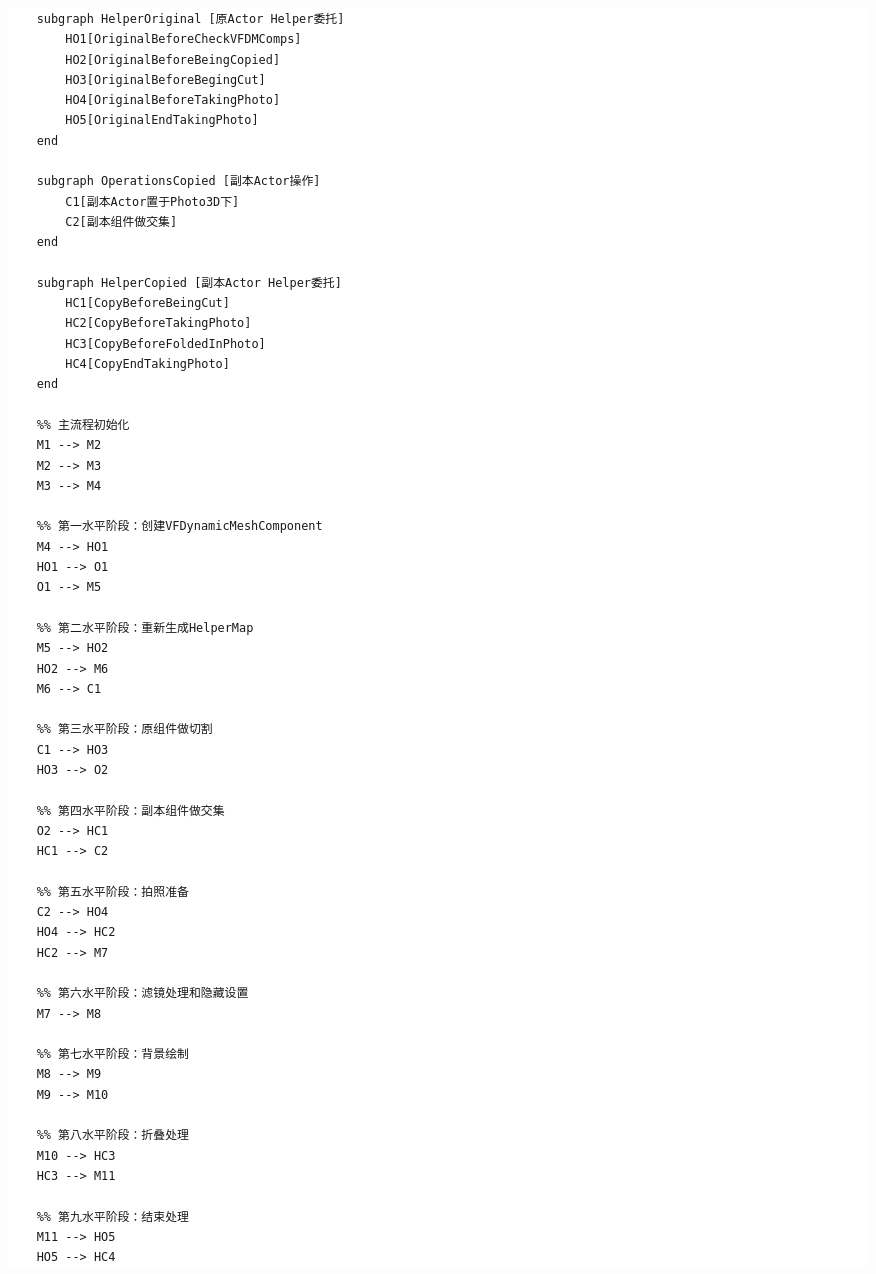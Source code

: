 ```mermaid
    subgraph HelperOriginal [原Actor Helper委托]
        HO1[OriginalBeforeCheckVFDMComps]
        HO2[OriginalBeforeBeingCopied]
        HO3[OriginalBeforeBegingCut]
        HO4[OriginalBeforeTakingPhoto]
        HO5[OriginalEndTakingPhoto]
    end
    
    subgraph OperationsCopied [副本Actor操作]
        C1[副本Actor置于Photo3D下]
        C2[副本组件做交集]
    end
    
    subgraph HelperCopied [副本Actor Helper委托]
        HC1[CopyBeforeBeingCut]
        HC2[CopyBeforeTakingPhoto]
        HC3[CopyBeforeFoldedInPhoto]
        HC4[CopyEndTakingPhoto]
    end
    
    %% 主流程初始化
    M1 --> M2
    M2 --> M3
    M3 --> M4
    
    %% 第一水平阶段：创建VFDynamicMeshComponent
    M4 --> HO1
    HO1 --> O1
    O1 --> M5
    
    %% 第二水平阶段：重新生成HelperMap
    M5 --> HO2
    HO2 --> M6
    M6 --> C1
    
    %% 第三水平阶段：原组件做切割
    C1 --> HO3
    HO3 --> O2
    
    %% 第四水平阶段：副本组件做交集
    O2 --> HC1
    HC1 --> C2
    
    %% 第五水平阶段：拍照准备
    C2 --> HO4
    HO4 --> HC2
    HC2 --> M7
    
    %% 第六水平阶段：滤镜处理和隐藏设置
    M7 --> M8
    
    %% 第七水平阶段：背景绘制
    M8 --> M9
    M9 --> M10
    
    %% 第八水平阶段：折叠处理
    M10 --> HC3
    HC3 --> M11
    
    %% 第九水平阶段：结束处理
    M11 --> HO5
    HO5 --> HC4
```